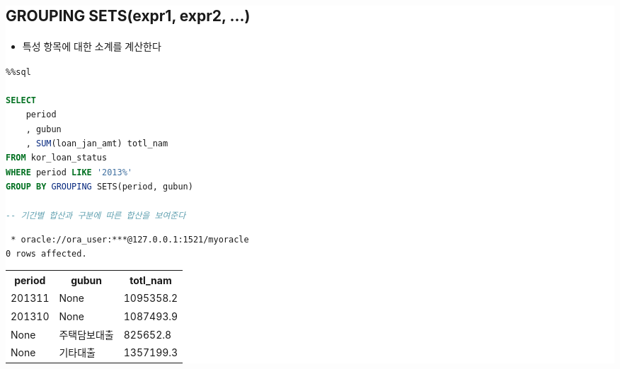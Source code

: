 

## GROUPING SETS(expr1, expr2, ...)

- 특성 항목에 대한 소계를 계산한다


```sql
%%sql

SELECT
    period
    , gubun
    , SUM(loan_jan_amt) totl_nam
FROM kor_loan_status
WHERE period LIKE '2013%'
GROUP BY GROUPING SETS(period, gubun)

-- 기간별 합산과 구분에 따른 합산을 보여준다
```

     * oracle://ora_user:***@127.0.0.1:1521/myoracle
    0 rows affected.
    




<table>
    <tr>
        <th>period</th>
        <th>gubun</th>
        <th>totl_nam</th>
    </tr>
    <tr>
        <td>201311</td>
        <td>None</td>
        <td>1095358.2</td>
    </tr>
    <tr>
        <td>201310</td>
        <td>None</td>
        <td>1087493.9</td>
    </tr>
    <tr>
        <td>None</td>
        <td>주택담보대출</td>
        <td>825652.8</td>
    </tr>
    <tr>
        <td>None</td>
        <td>기타대출</td>
        <td>1357199.3</td>
    </tr>
</table>

